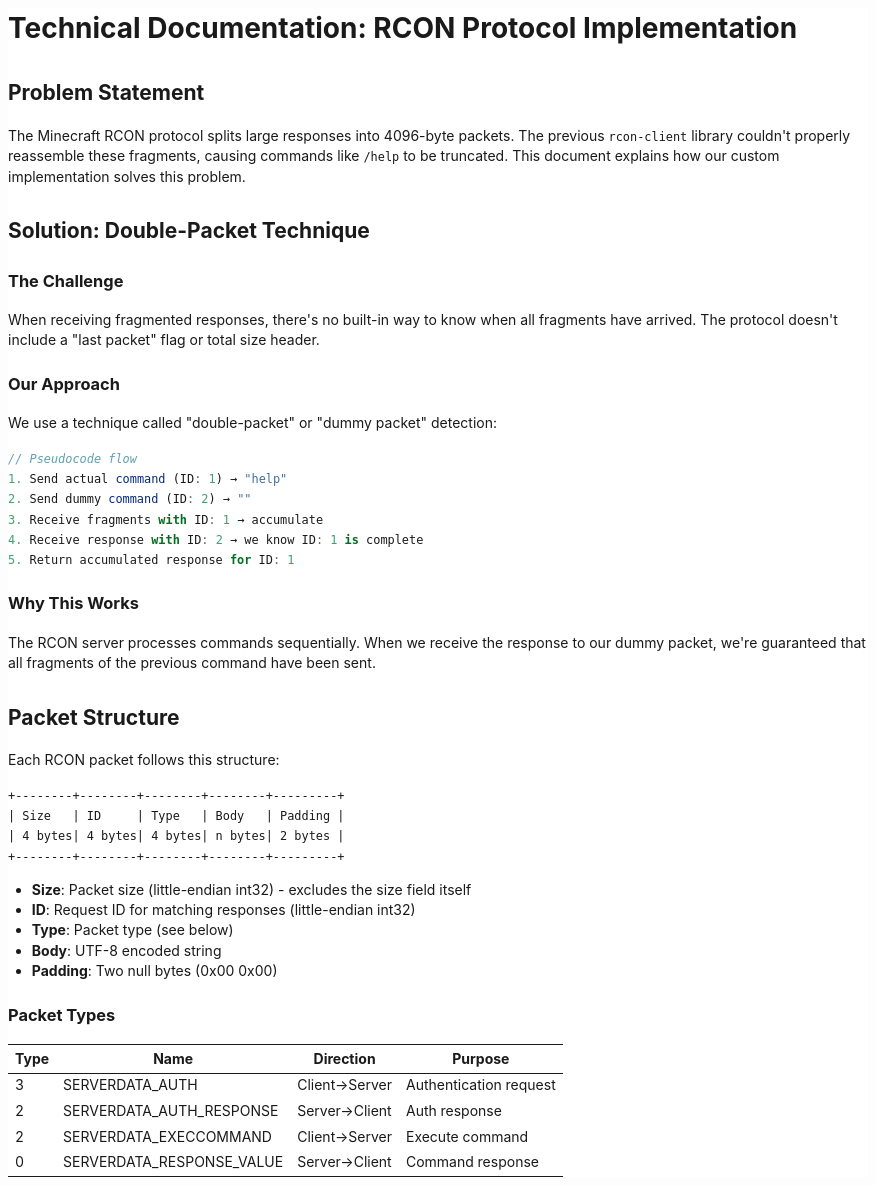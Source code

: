 # Technical Documentation: RCON Protocol Implementation

## Problem Statement

The Minecraft RCON protocol splits large responses into 4096-byte packets. The previous `rcon-client` library couldn't properly reassemble these fragments, causing commands like `/help` to be truncated. This document explains how our custom implementation solves this problem.

## Solution: Double-Packet Technique

### The Challenge
When receiving fragmented responses, there's no built-in way to know when all fragments have arrived. The protocol doesn't include a "last packet" flag or total size header.

### Our Approach
We use a technique called "double-packet" or "dummy packet" detection:

```typescript
// Pseudocode flow
1. Send actual command (ID: 1) → "help"
2. Send dummy command (ID: 2) → ""
3. Receive fragments with ID: 1 → accumulate
4. Receive response with ID: 2 → we know ID: 1 is complete
5. Return accumulated response for ID: 1
```

### Why This Works
The RCON server processes commands sequentially. When we receive the response to our dummy packet, we're guaranteed that all fragments of the previous command have been sent.

## Packet Structure

Each RCON packet follows this structure:

```
+--------+--------+--------+--------+---------+
| Size   | ID     | Type   | Body   | Padding |
| 4 bytes| 4 bytes| 4 bytes| n bytes| 2 bytes |
+--------+--------+--------+--------+---------+
```

- **Size**: Packet size (little-endian int32) - excludes the size field itself
- **ID**: Request ID for matching responses (little-endian int32)
- **Type**: Packet type (see below)
- **Body**: UTF-8 encoded string
- **Padding**: Two null bytes (0x00 0x00)

### Packet Types

| Type | Name | Direction | Purpose |
|------|------|-----------|---------|
| 3 | SERVERDATA_AUTH | Client→Server | Authentication request |
| 2 | SERVERDATA_AUTH_RESPONSE | Server→Client | Auth response |
| 2 | SERVERDATA_EXECCOMMAND | Client→Server | Execute command |
| 0 | SERVERDATA_RESPONSE_VALUE | Server→Client | Command response |
